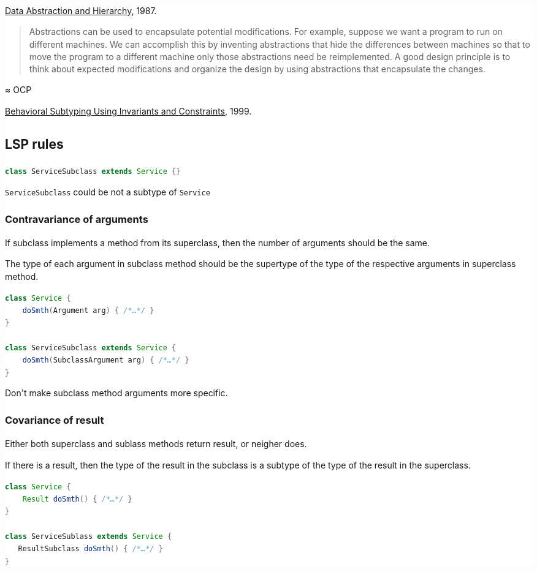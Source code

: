 [Data Abstraction and Hierarchy](https://pdfs.semanticscholar.org/36be/babeb72287ad9490e1ebab84e7225ad6a9e5.pdf), 1987.


> Abstractions can be used to encapsulate potential modifications. For example, suppose we want a program to run on different machines. We can accomplish this by inventing abstractions that hide the differences between machines so that to move the program to a different machine only those abstractions need be reimplemented. A good design principle is to think about expected modifications and organize the design by using abstractions that encapsulate the changes. 

≈ OCP

[Behavioral Subtyping Using Invariants and Constraints](http://reports-archive.adm.cs.cmu.edu/anon/1999/CMU-CS-99-156.pdf), 1999.


## LSP rules

```java
class ServiceSubclass extends Service {}
```

`ServiceSubclass` could be not a subtype of `Service`


### Contravariance of arguments

If subclass implements a method from its superclass, then the number of arguments should be the same.

The type of each argument in subclass method should be the supertype of the type of the respective arguments in superclass method.

```java
class Service {
    doSmth(Argument arg) { /*…*/ }
}

class ServiceSubclass extends Service {
    doSmth(SubclassArgument arg) { /*…*/ }
}
```

Don't make subclass method arguments more specific.


### Covariance of result

Either both superclass and sublass methods return result, or neigher does.

If there is a result, then the type of the result in the subclass is a subtype of the type of the result in the superclass. 

```java
class Service {
    Result doSmth() { /*…*/ }
}

class ServiceSublass extends Service {
   ResultSubclass doSmth() { /*…*/ }
}
```
